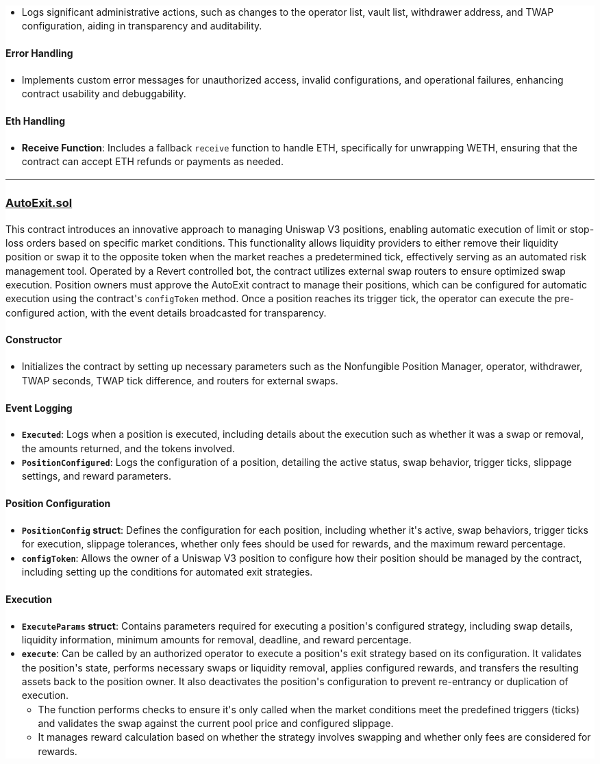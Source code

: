 - Logs significant administrative actions, such as changes to the operator list, vault list, withdrawer address, and TWAP configuration, aiding in transparency and auditability.

#### Error Handling

- Implements custom error messages for unauthorized access, invalid configurations, and operational failures, enhancing contract usability and debuggability.

#### Eth Handling

- **Receive Function**: Includes a fallback `receive` function to handle ETH, specifically for unwrapping WETH, ensuring that the contract can accept ETH refunds or payments as needed.

---

### [AutoExit.sol](https://github.com/code-423n4/2024-03-revert-lend/blob/main/src/automators/AutoExit.sol)

This contract introduces an innovative approach to managing Uniswap V3 positions, enabling automatic execution of limit or stop-loss orders based on specific market conditions. This functionality allows liquidity providers to either remove their liquidity position or swap it to the opposite token when the market reaches a predetermined tick, effectively serving as an automated risk management tool. Operated by a Revert controlled bot, the contract utilizes external swap routers to ensure optimized swap execution. Position owners must approve the AutoExit contract to manage their positions, which can be configured for automatic execution using the contract's `configToken` method. Once a position reaches its trigger tick, the operator can execute the pre-configured action, with the event details broadcasted for transparency.

#### Constructor

- Initializes the contract by setting up necessary parameters such as the Nonfungible Position Manager, operator, withdrawer, TWAP seconds, TWAP tick difference, and routers for external swaps.

#### Event Logging

- **`Executed`**: Logs when a position is executed, including details about the execution such as whether it was a swap or removal, the amounts returned, and the tokens involved.
- **`PositionConfigured`**: Logs the configuration of a position, detailing the active status, swap behavior, trigger ticks, slippage settings, and reward parameters.

#### Position Configuration

- **`PositionConfig` struct**: Defines the configuration for each position, including whether it's active, swap behaviors, trigger ticks for execution, slippage tolerances, whether only fees should be used for rewards, and the maximum reward percentage.
- **`configToken`**: Allows the owner of a Uniswap V3 position to configure how their position should be managed by the contract, including setting up the conditions for automated exit strategies.

#### Execution

- **`ExecuteParams` struct**: Contains parameters required for executing a position's configured strategy, including swap details, liquidity information, minimum amounts for removal, deadline, and reward percentage.
- **`execute`**: Can be called by an authorized operator to execute a position's exit strategy based on its configuration. It validates the position's state, performs necessary swaps or liquidity removal, applies configured rewards, and transfers the resulting assets back to the position owner. It also deactivates the position's configuration to prevent re-entrancy or duplication of execution.
  - The function performs checks to ensure it's only called when the market conditions meet the predefined triggers (ticks) and validates the swap against the current pool price and configured slippage.
  - It manages reward calculation based on whether the strategy involves swapping and whether only fees are considered for rewards.
